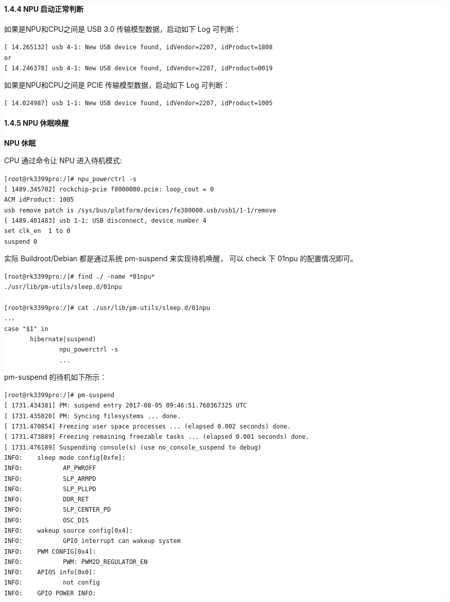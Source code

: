 #### 1.4.4 NPU 启动正常判断

如果是NPU和CPU之间是 USB 3.0 传输模型数据，启动如下 Log 可判断：

```
[ 14.265132] usb 4-1: New USB device found, idVendor=2207, idProduct=1808
or
[ 14.246378] usb 4-1: New USB device found, idVendor=2207, idProduct=0019
```

如果是NPU和CPU之间是 PCIE 传输模型数据，启动如下 Log 可判断：

```
[ 14.024987] usb 1-1: New USB device found, idVendor=2207, idProduct=1005
```

#### 1.4.5 NPU 休眠唤醒

**NPU 休眠**

CPU 通过命令让 NPU 进入待机模式:

```shell
[root@rk3399pro:/]# npu_powerctrl -s
[ 1489.345702] rockchip-pcie f8000000.pcie: loop_cout = 0
ACM idProduct: 1005
usb remove patch is /sys/bus/platform/devices/fe380000.usb/usb1/1-1/remove
[ 1489.401483] usb 1-1: USB disconnect, device number 4
set clk_en  1 to 0
suspend 0
```

实际 Buildroot/Debian 都是通过系统 pm-suspend 来实现待机唤醒，
可以 check 下 01npu 的配置情况即可。

```
[root@rk3399pro:/]# find ./ -name *01npu*
./usr/lib/pm-utils/sleep.d/01npu

[root@rk3399pro:/]# cat ./usr/lib/pm-utils/sleep.d/01npu
...
case "$1" in
       hibernate|suspend)
               npu_powerctrl -s
               ...
```

pm-suspend 的待机如下所示：

```shell
[root@rk3399pro:/]# pm-suspend
[ 1731.434381] PM: suspend entry 2017-08-05 09:46:51.760367325 UTC
[ 1731.435020] PM: Syncing filesystems ... done.
[ 1731.470854] Freezing user space processes ... (elapsed 0.002 seconds) done.
[ 1731.473889] Freezing remaining freezable tasks ... (elapsed 0.001 seconds) done.
[ 1731.476189] Suspending console(s) (use no_console_suspend to debug)
INFO:    sleep mode config[0xfe]:
INFO:           AP_PWROFF
INFO:           SLP_ARMPD
INFO:           SLP_PLLPD
INFO:           DDR_RET
INFO:           SLP_CENTER_PD
INFO:           OSC_DIS
INFO:    wakeup source config[0x4]:
INFO:           GPIO interrupt can wakeup system
INFO:    PWM CONFIG[0x4]:
INFO:           PWM: PWM2D_REGULATOR_EN
INFO:    APIOS info[0x0]:
INFO:           not config
INFO:    GPIO POWER INFO:
```